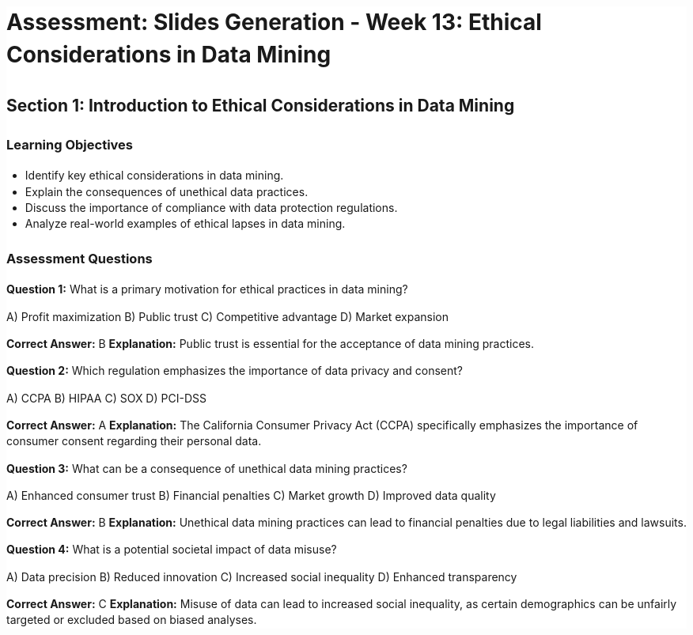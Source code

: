 # Assessment: Slides Generation - Week 13: Ethical Considerations in Data Mining

## Section 1: Introduction to Ethical Considerations in Data Mining

### Learning Objectives
- Identify key ethical considerations in data mining.
- Explain the consequences of unethical data practices.
- Discuss the importance of compliance with data protection regulations.
- Analyze real-world examples of ethical lapses in data mining.

### Assessment Questions

**Question 1:** What is a primary motivation for ethical practices in data mining?

  A) Profit maximization
  B) Public trust
  C) Competitive advantage
  D) Market expansion

**Correct Answer:** B
**Explanation:** Public trust is essential for the acceptance of data mining practices.

**Question 2:** Which regulation emphasizes the importance of data privacy and consent?

  A) CCPA
  B) HIPAA
  C) SOX
  D) PCI-DSS

**Correct Answer:** A
**Explanation:** The California Consumer Privacy Act (CCPA) specifically emphasizes the importance of consumer consent regarding their personal data.

**Question 3:** What can be a consequence of unethical data mining practices?

  A) Enhanced consumer trust
  B) Financial penalties
  C) Market growth
  D) Improved data quality

**Correct Answer:** B
**Explanation:** Unethical data mining practices can lead to financial penalties due to legal liabilities and lawsuits.

**Question 4:** What is a potential societal impact of data misuse?

  A) Data precision
  B) Reduced innovation
  C) Increased social inequality
  D) Enhanced transparency

**Correct Answer:** C
**Explanation:** Misuse of data can lead to increased social inequality, as certain demographics can be unfairly targeted or excluded based on biased analyses.
